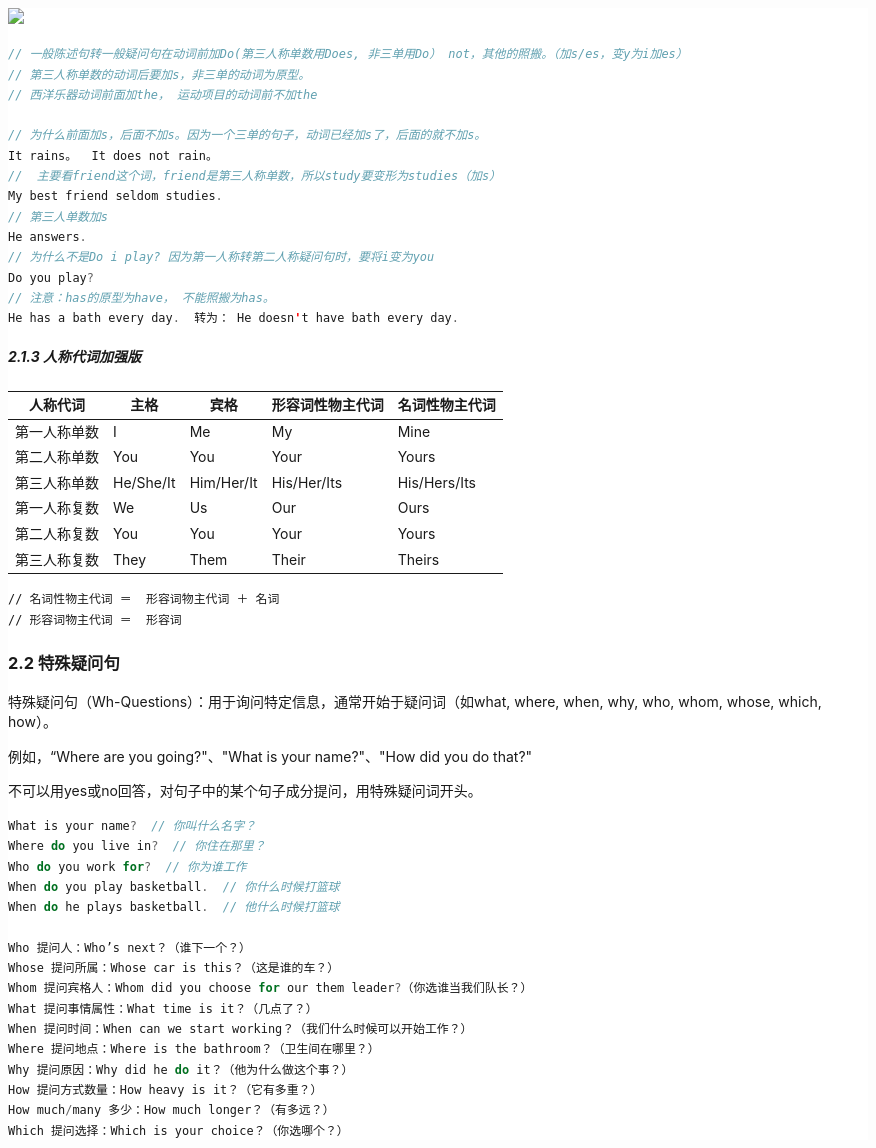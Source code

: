 ![](https://gaoqisen.github.io/GraphBed/202312/20231210183133.png)

```java
// 一般陈述句转一般疑问句在动词前加Do(第三人称单数用Does, 非三单用Do） not，其他的照搬。（加s/es，变y为i加es）
// 第三人称单数的动词后要加s，非三单的动词为原型。
// 西洋乐器动词前面加the， 运动项目的动词前不加the
  
// 为什么前面加s，后面不加s。因为一个三单的句子，动词已经加s了，后面的就不加s。  
It rains。  It does not rain。
//  主要看friend这个词，friend是第三人称单数，所以study要变形为studies（加s）
My best friend seldom studies.
// 第三人单数加s
He answers. 
// 为什么不是Do i play? 因为第一人称转第二人称疑问句时，要将i变为you
Do you play?  
// 注意：has的原型为have， 不能照搬为has。
He has a bath every day.  转为： He doesn't have bath every day.

```

##### 2.1.3 人称代词加强版

| 人称代词     | 主格      | 宾格       | 形容词性物主代词 | 名词性物主代词 |
| ------------ | --------- | ---------- | ---------------- | -------------- |
| 第一人称单数 | I         | Me         | My               | Mine           |
| 第二人称单数 | You       | You        | Your             | Yours          |
| 第三人称单数 | He/She/It | Him/Her/It | His/Her/Its      | His/Hers/Its   |
| 第一人称复数 | We        | Us         | Our              | Ours           |
| 第二人称复数 | You       | You        | Your             | Yours          |
| 第三人称复数 | They      | Them       | Their            | Theirs         |

```
// 名词性物主代词 ＝  形容词物主代词 ＋ 名词
// 形容词物主代词 ＝  形容词
```

### 2.2 特殊疑问句

特殊疑问句（Wh-Questions）：用于询问特定信息，通常开始于疑问词（如what, where, when, why, who, whom, whose, which, how）。

例如，“Where are you going?"、"What is your name?"、"How did you do that?"

不可以用yes或no回答，对句子中的某个句子成分提问，用特殊疑问词开头。

```java
What is your name?  // 你叫什么名字？
Where do you live in?  // 你住在那里？
Who do you work for?  // 你为谁工作
When do you play basketball.  // 你什么时候打篮球
When do he plays basketball.  // 他什么时候打篮球

Who 提问人：Who’s next？（谁下一个？）
Whose 提问所属：Whose car is this？（这是谁的车？）
Whom 提问宾格人：Whom did you choose for our them leader?（你选谁当我们队长？）
What 提问事情属性：What time is it？（几点了？）
When 提问时间：When can we start working？（我们什么时候可以开始工作？）
Where 提问地点：Where is the bathroom？（卫生间在哪里？）
Why 提问原因：Why did he do it？（他为什么做这个事？）
How 提问方式数量：How heavy is it？（它有多重？）
How much/many 多少：How much longer？（有多远？）
Which 提问选择：Which is your choice？（你选哪个？）
```
